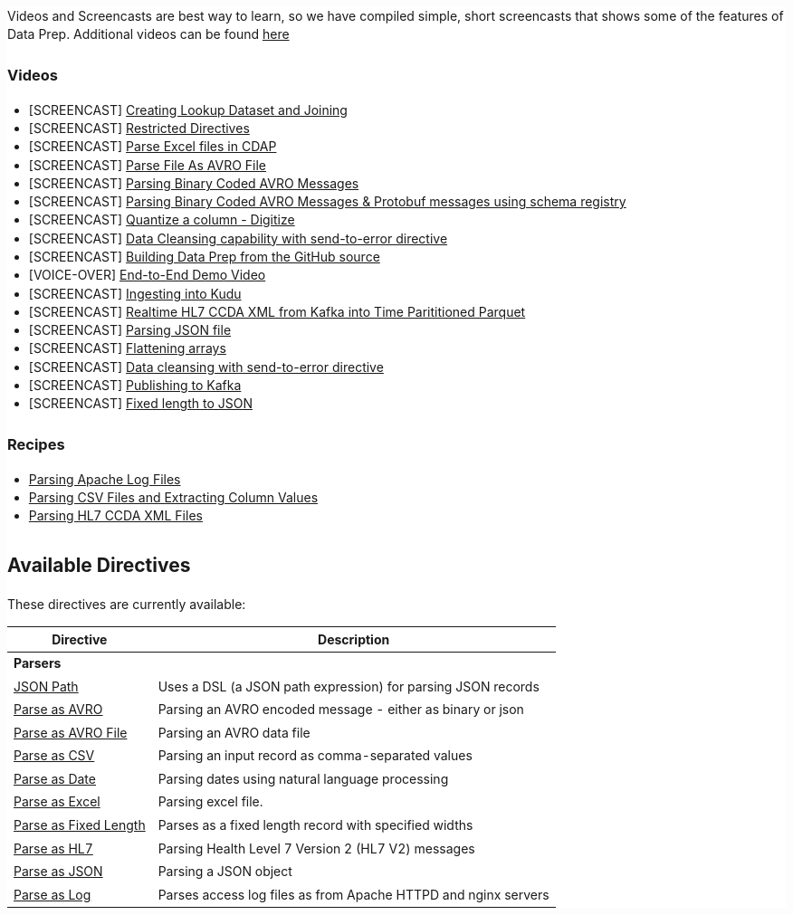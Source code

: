Videos and Screencasts are best way to learn, so we have compiled simple, short screencasts that shows some of the features of Data Prep. Additional videos can be found [here](https://www.youtube.com/playlist?list=PLhmsf-NvXKJn-neqefOrcl4n7zU4TWmIr)

### Videos

- [SCREENCAST] [Creating Lookup Dataset and Joining](https://www.youtube.com/watch?v=Nc1b0rsELHQ)
- [SCREENCAST] [Restricted Directives](https://www.youtube.com/watch?v=71EcMQU714U)
- [SCREENCAST] [Parse Excel files in CDAP](https://www.youtube.com/watch?v=su5L1noGlEk)
- [SCREENCAST] [Parse File As AVRO File](https://www.youtube.com/watch?v=tmwAw4dKUNc)
- [SCREENCAST] [Parsing Binary Coded AVRO Messages](https://www.youtube.com/watch?v=Ix_lPo-PDJY)
- [SCREENCAST] [Parsing Binary Coded AVRO Messages & Protobuf messages using schema registry](https://www.youtube.com/watch?v=LVLIdWnUX1k)
- [SCREENCAST] [Quantize a column - Digitize](https://www.youtube.com/watch?v=VczkYX5SRtY)
- [SCREENCAST] [Data Cleansing capability with send-to-error directive](https://www.youtube.com/watch?v=aZd5H8hIjDc)
- [SCREENCAST] [Building Data Prep from the GitHub source](https://youtu.be/pGGjKU04Y38)
- [VOICE-OVER] [End-to-End Demo Video](https://youtu.be/AnhF0qRmn24)
- [SCREENCAST] [Ingesting into Kudu](https://www.youtube.com/watch?v=KBW7a38vlUM)
- [SCREENCAST] [Realtime HL7 CCDA XML from Kafka into Time Parititioned Parquet](https://youtu.be/0fqNmnOnD-0)
- [SCREENCAST] [Parsing JSON file](https://youtu.be/vwnctcGDflE)
- [SCREENCAST] [Flattening arrays](https://youtu.be/SemHxgBYIsY)
- [SCREENCAST] [Data cleansing with send-to-error directive](https://www.youtube.com/watch?v=aZd5H8hIjDc)
- [SCREENCAST] [Publishing to Kafka](https://www.youtube.com/watch?v=xdc8pvvlI48)
- [SCREENCAST] [Fixed length to JSON](https://www.youtube.com/watch?v=3AXu4m1swuM)

### Recipes

- [Parsing Apache Log Files](wrangler-demos/parsing-apache-log-files.md)
- [Parsing CSV Files and Extracting Column Values](wrangler-demos/parsing-csv-extracting-column-values.md)
- [Parsing HL7 CCDA XML Files](wrangler-demos/parsing-hl7-ccda-xml-files.md)

## Available Directives

These directives are currently available:

| Directive                                                                            | Description                                                                                                                                                                                       |
| ------------------------------------------------------------------------------------ | ------------------------------------------------------------------------------------------------------------------------------------------------------------------------------------------------- |
| **Parsers**                                                                          |                                                                                                                                                                                                   |
| [JSON Path](wrangler-docs/directives/json-path.md)                                   | Uses a DSL (a JSON path expression) for parsing JSON records                                                                                                                                      |
| [Parse as AVRO](wrangler-docs/directives/parse-as-avro.md)                           | Parsing an AVRO encoded message - either as binary or json                                                                                                                                        |
| [Parse as AVRO File](wrangler-docs/directives/parse-as-avro-file.md)                 | Parsing an AVRO data file                                                                                                                                                                         |
| [Parse as CSV](wrangler-docs/directives/parse-as-csv.md)                             | Parsing an input record as comma-separated values                                                                                                                                                 |
| [Parse as Date](wrangler-docs/directives/parse-as-date.md)                           | Parsing dates using natural language processing                                                                                                                                                   |
| [Parse as Excel](wrangler-docs/directives/parse-as-excel.md)                         | Parsing excel file.                                                                                                                                                                               |
| [Parse as Fixed Length](wrangler-docs/directives/parse-as-fixed-length.md)           | Parses as a fixed length record with specified widths                                                                                                                                             |
| [Parse as HL7](wrangler-docs/directives/parse-as-hl7.md)                             | Parsing Health Level 7 Version 2 (HL7 V2) messages                                                                                                                                                |
| [Parse as JSON](wrangler-docs/directives/parse-as-json.md)                           | Parsing a JSON object                                                                                                                                                                             |
| [Parse as Log](wrangler-docs/directives/parse-as-log.md)                             | Parses access log files as from Apache HTTPD and nginx servers                                                                                                                                    |